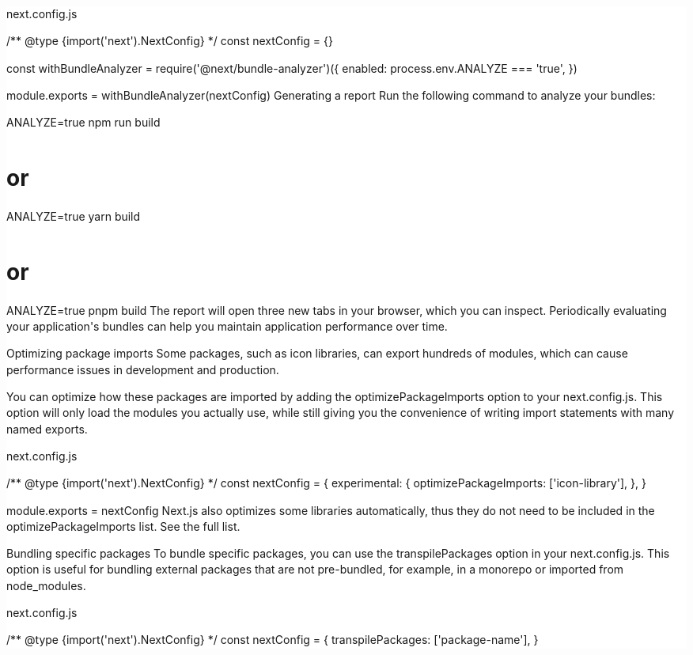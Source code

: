 next.config.js

/** @type {import('next').NextConfig} */
const nextConfig = {}
 
const withBundleAnalyzer = require('@next/bundle-analyzer')({
  enabled: process.env.ANALYZE === 'true',
})
 
module.exports = withBundleAnalyzer(nextConfig)
Generating a report
Run the following command to analyze your bundles:


ANALYZE=true npm run build
# or
ANALYZE=true yarn build
# or
ANALYZE=true pnpm build
The report will open three new tabs in your browser, which you can inspect. Periodically evaluating your application's bundles can help you maintain application performance over time.

Optimizing package imports
Some packages, such as icon libraries, can export hundreds of modules, which can cause performance issues in development and production.

You can optimize how these packages are imported by adding the optimizePackageImports option to your next.config.js. This option will only load the modules you actually use, while still giving you the convenience of writing import statements with many named exports.

next.config.js

/** @type {import('next').NextConfig} */
const nextConfig = {
  experimental: {
    optimizePackageImports: ['icon-library'],
  },
}
 
module.exports = nextConfig
Next.js also optimizes some libraries automatically, thus they do not need to be included in the optimizePackageImports list. See the full list.

Bundling specific packages
To bundle specific packages, you can use the transpilePackages option in your next.config.js. This option is useful for bundling external packages that are not pre-bundled, for example, in a monorepo or imported from node_modules.

next.config.js

/** @type {import('next').NextConfig} */
const nextConfig = {
  transpilePackages: ['package-name'],
}
 